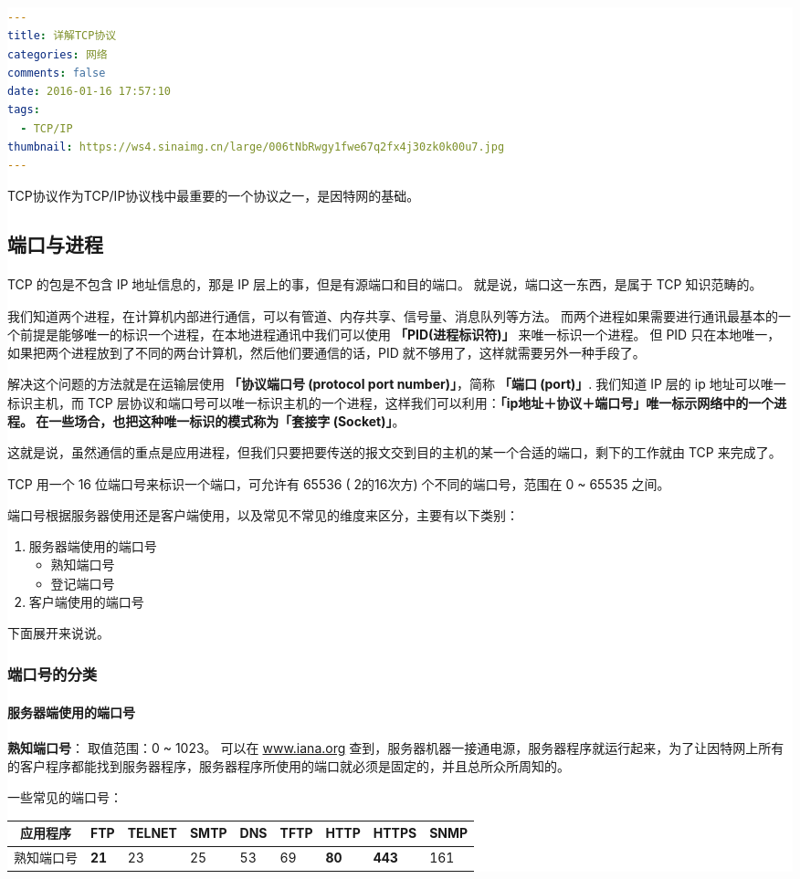 ```yaml
---
title: 详解TCP协议
categories: 网络
comments: false
date: 2016-01-16 17:57:10
tags:
  - TCP/IP
thumbnail: https://ws4.sinaimg.cn/large/006tNbRwgy1fwe67q2fx4j30zk0k00u7.jpg
---
```


TCP协议作为TCP/IP协议栈中最重要的一个协议之一，是因特网的基础。



## 端口与进程

TCP 的包是不包含 IP 地址信息的，那是 IP 层上的事，但是有源端口和目的端口。
就是说，端口这一东西，是属于 TCP 知识范畴的。

我们知道两个进程，在计算机内部进行通信，可以有管道、内存共享、信号量、消息队列等方法。
而两个进程如果需要进行通讯最基本的一个前提是能够唯一的标识一个进程，在本地进程通讯中我们可以使用 **「PID(进程标识符)」** 来唯一标识一个进程。
但 PID 只在本地唯一，如果把两个进程放到了不同的两台计算机，然后他们要通信的话，PID 就不够用了，这样就需要另外一种手段了。

解决这个问题的方法就是在运输层使用 **「协议端口号 (protocol port number)」**，简称 **「端口 (port)」**.
我们知道 IP 层的 ip 地址可以唯一标识主机，而 TCP 层协议和端口号可以唯一标识主机的一个进程，这样我们可以利用：**「ip地址＋协议＋端口号」**唯一标示网络中的一个进程。
在一些场合，也把这种唯一标识的模式称为**「套接字 (Socket)」**。

这就是说，虽然通信的重点是应用进程，但我们只要把要传送的报文交到目的主机的某一个合适的端口，剩下的工作就由 TCP 来完成了。

TCP 用一个 16 位端口号来标识一个端口，可允许有 65536 ( 2的16次方) 个不同的端口号，范围在 0 ~ 65535 之间。

端口号根据服务器使用还是客户端使用，以及常见不常见的维度来区分，主要有以下类别：

1. 服务器端使用的端口号
   - 熟知端口号
   - 登记端口号
2. 客户端使用的端口号

下面展开来说说。

### 端口号的分类

#### 服务器端使用的端口号

**熟知端口号**：
取值范围：0 ~ 1023。
可以在 www.iana.org 查到，服务器机器一接通电源，服务器程序就运行起来，为了让因特网上所有的客户程序都能找到服务器程序，服务器程序所使用的端口就必须是固定的，并且总所众所周知的。

一些常见的端口号：

| 应用程序   | FTP    | TELNET | SMTP | DNS  | TFTP | HTTP   | HTTPS   | SNMP |
| ---------- | ------ | ------ | ---- | ---- | ---- | ------ | ------- | ---- |
| 熟知端口号 | **21** | 23     | 25   | 53   | 69   | **80** | **443** | 161  |
